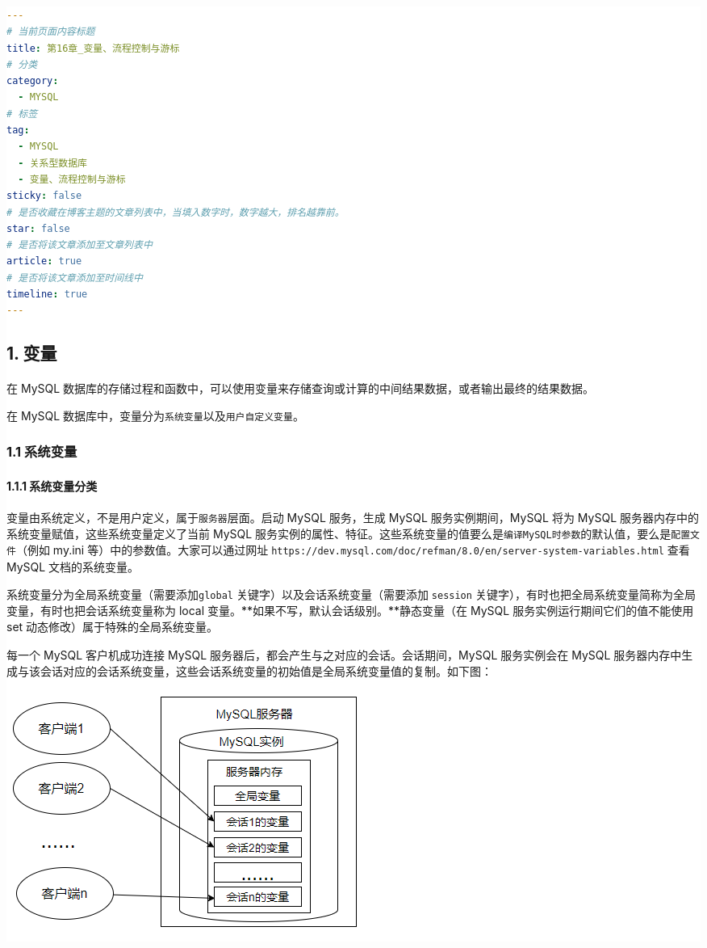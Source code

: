 ```yaml
---
# 当前页面内容标题
title: 第16章_变量、流程控制与游标
# 分类
category:
  - MYSQL
# 标签
tag:
  - MYSQL
  - 关系型数据库
  - 变量、流程控制与游标
sticky: false
# 是否收藏在博客主题的文章列表中，当填入数字时，数字越大，排名越靠前。
star: false
# 是否将该文章添加至文章列表中
article: true
# 是否将该文章添加至时间线中
timeline: true
---
```



## 1. 变量

在 MySQL 数据库的存储过程和函数中，可以使用变量来存储查询或计算的中间结果数据，或者输出最终的结果数据。

在 MySQL 数据库中，变量分为`系统变量`以及`用户自定义变量`。

### 1.1 系统变量

#### 1.1.1 系统变量分类

变量由系统定义，不是用户定义，属于`服务器`层面。启动 MySQL 服务，生成 MySQL 服务实例期间，MySQL 将为 MySQL 服务器内存中的系统变量赋值，这些系统变量定义了当前 MySQL 服务实例的属性、特征。这些系统变量的值要么是`编译MySQL时参数`的默认值，要么是`配置文件`（例如 my.ini 等）中的参数值。大家可以通过网址 `https://dev.mysql.com/doc/refman/8.0/en/server-system-variables.html` 查看 MySQL 文档的系统变量。

系统变量分为全局系统变量（需要添加`global` 关键字）以及会话系统变量（需要添加 `session` 关键字），有时也把全局系统变量简称为全局变量，有时也把会话系统变量称为 local 变量。**如果不写，默认会话级别。**静态变量（在 MySQL 服务实例运行期间它们的值不能使用 set 动态修改）属于特殊的全局系统变量。

每一个 MySQL 客户机成功连接 MySQL 服务器后，都会产生与之对应的会话。会话期间，MySQL 服务实例会在 MySQL 服务器内存中生成与该会话对应的会话系统变量，这些会话系统变量的初始值是全局系统变量值的复制。如下图：

![image-20211108114846634](./images/image-20211108114846634.png)
